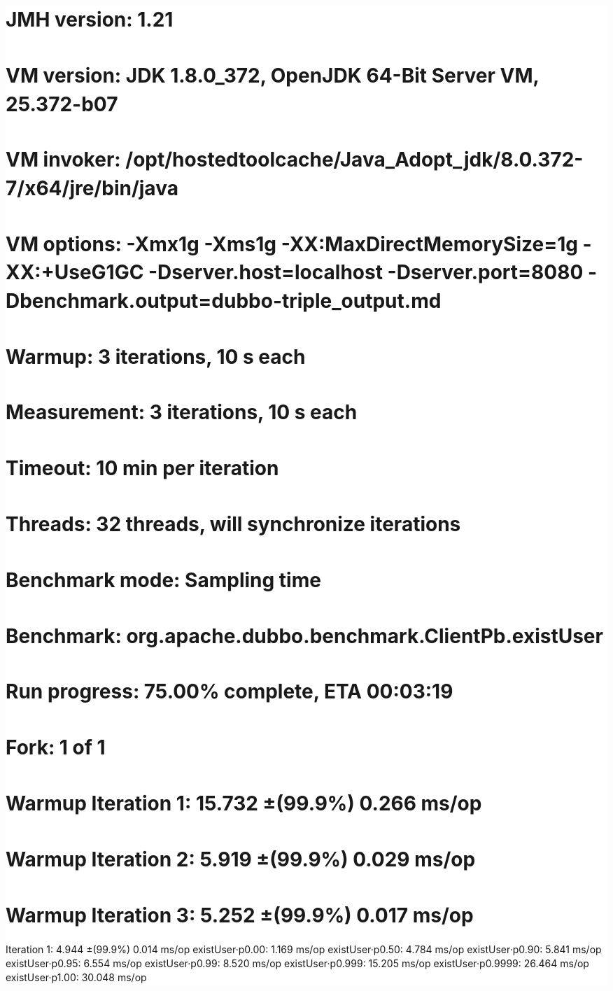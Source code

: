 
# JMH version: 1.21
# VM version: JDK 1.8.0_372, OpenJDK 64-Bit Server VM, 25.372-b07
# VM invoker: /opt/hostedtoolcache/Java_Adopt_jdk/8.0.372-7/x64/jre/bin/java
# VM options: -Xmx1g -Xms1g -XX:MaxDirectMemorySize=1g -XX:+UseG1GC -Dserver.host=localhost -Dserver.port=8080 -Dbenchmark.output=dubbo-triple_output.md
# Warmup: 3 iterations, 10 s each
# Measurement: 3 iterations, 10 s each
# Timeout: 10 min per iteration
# Threads: 32 threads, will synchronize iterations
# Benchmark mode: Sampling time
# Benchmark: org.apache.dubbo.benchmark.ClientPb.existUser

# Run progress: 75.00% complete, ETA 00:03:19
# Fork: 1 of 1
# Warmup Iteration   1: 15.732 ±(99.9%) 0.266 ms/op
# Warmup Iteration   2: 5.919 ±(99.9%) 0.029 ms/op
# Warmup Iteration   3: 5.252 ±(99.9%) 0.017 ms/op
Iteration   1: 4.944 ±(99.9%) 0.014 ms/op
                 existUser·p0.00:   1.169 ms/op
                 existUser·p0.50:   4.784 ms/op
                 existUser·p0.90:   5.841 ms/op
                 existUser·p0.95:   6.554 ms/op
                 existUser·p0.99:   8.520 ms/op
                 existUser·p0.999:  15.205 ms/op
                 existUser·p0.9999: 26.464 ms/op
                 existUser·p1.00:   30.048 ms/op
